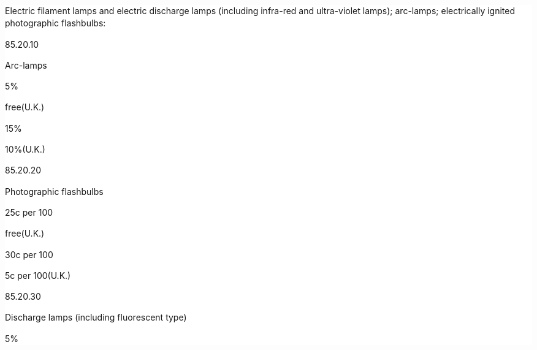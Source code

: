 <td><p>Electric filament lamps and electric discharge lamps (including infra-red and ultra-violet lamps); arc-lamps; electrically ignited photographic flashbulbs:</p></td>

<td><p></p></td>

<td><p></p></td>

<td><p></p></td>

<td><p></p></td>

<td><p></p></td>

<td><p></p></td>

</tr>

<tr>

<td><p>85.20.10</p></td>

<td><p>Arc-lamps</p></td>

<td><p>5%</p></td>

<td><p></p></td>

<td><p>free(U.K.)</p></td>

<td><p>15%</p></td>

<td><p>10%(U.K.)</p></td>

</tr>

<tr>

<td><p>85.20.20</p></td>

<td><p>Photographic flashbulbs</p></td>

<td><p>25c per 100</p></td>

<td><p></p></td>

<td><p>free(U.K.)</p></td>

<td><p>30c per 100</p></td>

<td><p></p></td>

<td><p>5c per 100(U.K.)</p></td>

</tr>

<tr>

<td><p>85.20.30</p></td>

<td><p>Discharge lamps (including fluorescent type)</p></td>

<td><p>5%</p></td>

<td><p></p></td>
